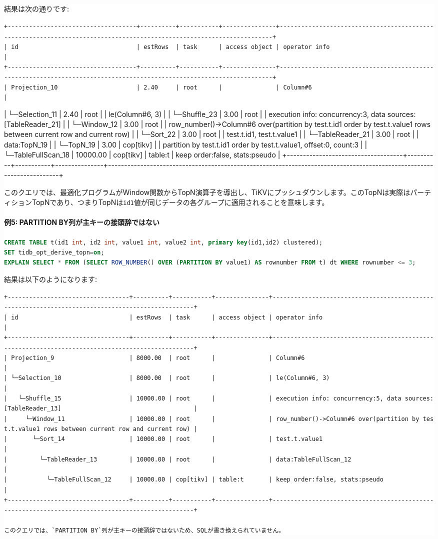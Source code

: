 結果は次の通りです:

```
+------------------------------------+----------+-----------+---------------+----------------------------------------------------------------------------------------------------------------------+
| id                                 | estRows  | task      | access object | operator info                                                                                                        |
+------------------------------------+----------+-----------+---------------+----------------------------------------------------------------------------------------------------------------------+
| Projection_10                      | 2.40     | root      |               | Column#6                                                                                                             |
```
| └─Selection_11                     | 2.40     | root      |               | le(Column#6, 3)                                                                                                      |
|   └─Shuffle_23                     | 3.00     | root      |               | execution info: concurrency:3, data sources:[TableReader_21]                                                         |
|     └─Window_12                    | 3.00     | root      |               | row_number()->Column#6 over(partition by test.t.id1 order by test.t.value1 rows between current row and current row) |
|       └─Sort_22                    | 3.00     | root      |               | test.t.id1, test.t.value1                                                                                            |
|         └─TableReader_21           | 3.00     | root      |               | data:TopN_19                                                                                                         |
|           └─TopN_19                | 3.00     | cop[tikv] |               | partition by test.t.id1 order by test.t.value1, offset:0, count:3                                                    |
|             └─TableFullScan_18     | 10000.00 | cop[tikv] | table:t       | keep order:false, stats:pseudo                                                                                       |
+------------------------------------+----------+-----------+---------------+----------------------------------------------------------------------------------------------------------------------+

このクエリでは、最適化プログラムがWindow関数からTopN演算子を導出し、TiKVにプッシュダウンします。このTopNは実際はパーティションTopNであり、つまりTopNは`id1`値が同じデータの各グループに適用されることを意味します。

#### 例5: PARTITION BY列が主キーの接頭辞ではない

```sql
CREATE TABLE t(id1 int, id2 int, value1 int, value2 int, primary key(id1,id2) clustered);
SET tidb_opt_derive_topn=on;
EXPLAIN SELECT * FROM (SELECT ROW_NUMBER() OVER (PARTITION BY value1) AS rownumber FROM t) dt WHERE rownumber <= 3;
```

結果は以下のようになります:

```
+----------------------------------+----------+-----------+---------------+--------------------------------------------------------------------------------------------------+
| id                               | estRows  | task      | access object | operator info                                                                                    |
+----------------------------------+----------+-----------+---------------+--------------------------------------------------------------------------------------------------+
| Projection_9                     | 8000.00  | root      |               | Column#6                                                                                         |
| └─Selection_10                   | 8000.00  | root      |               | le(Column#6, 3)                                                                                  |
|   └─Shuffle_15                   | 10000.00 | root      |               | execution info: concurrency:5, data sources:[TableReader_13]                                     |
|     └─Window_11                  | 10000.00 | root      |               | row_number()->Column#6 over(partition by test.t.value1 rows between current row and current row) |
|       └─Sort_14                  | 10000.00 | root      |               | test.t.value1                                                                                    |
|         └─TableReader_13         | 10000.00 | root      |               | data:TableFullScan_12                                                                            |
|           └─TableFullScan_12     | 10000.00 | cop[tikv] | table:t       | keep order:false, stats:pseudo                                                                   |
+----------------------------------+----------+-----------+---------------+--------------------------------------------------------------------------------------------------+

このクエリでは、`PARTITION BY`列が主キーの接頭辞ではないため、SQLが書き換えられていません。

```